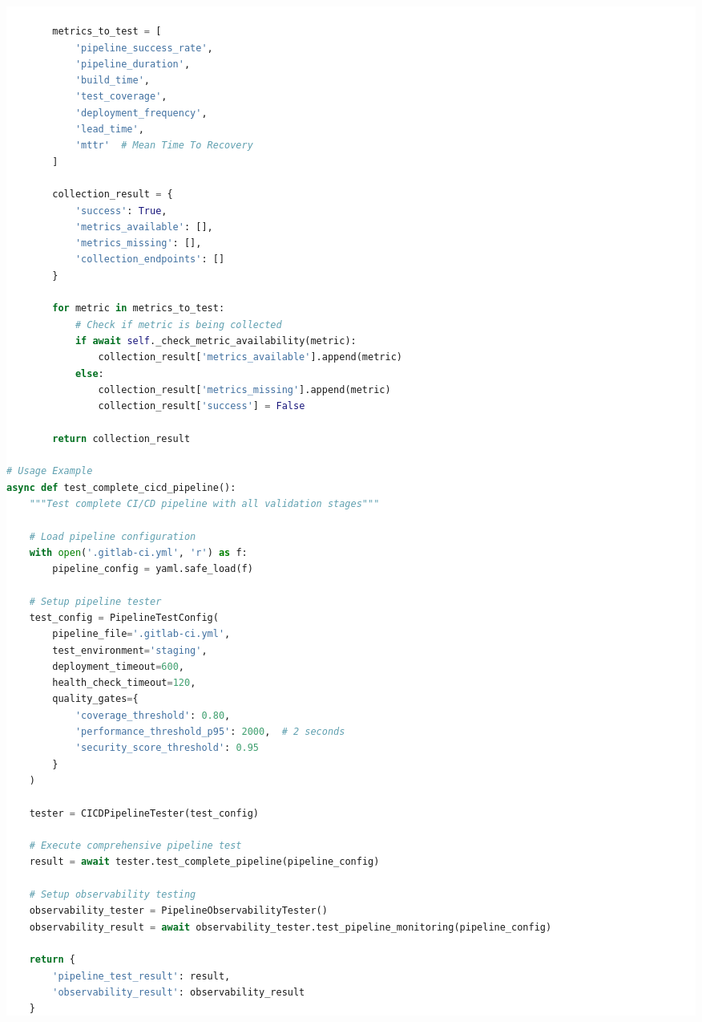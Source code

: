 ```python
        
        metrics_to_test = [
            'pipeline_success_rate',
            'pipeline_duration',
            'build_time',
            'test_coverage',
            'deployment_frequency',
            'lead_time',
            'mttr'  # Mean Time To Recovery
        ]
        
        collection_result = {
            'success': True,
            'metrics_available': [],
            'metrics_missing': [],
            'collection_endpoints': []
        }
        
        for metric in metrics_to_test:
            # Check if metric is being collected
            if await self._check_metric_availability(metric):
                collection_result['metrics_available'].append(metric)
            else:
                collection_result['metrics_missing'].append(metric)
                collection_result['success'] = False
        
        return collection_result

# Usage Example
async def test_complete_cicd_pipeline():
    """Test complete CI/CD pipeline with all validation stages"""
    
    # Load pipeline configuration
    with open('.gitlab-ci.yml', 'r') as f:
        pipeline_config = yaml.safe_load(f)
    
    # Setup pipeline tester
    test_config = PipelineTestConfig(
        pipeline_file='.gitlab-ci.yml',
        test_environment='staging',
        deployment_timeout=600,
        health_check_timeout=120,
        quality_gates={
            'coverage_threshold': 0.80,
            'performance_threshold_p95': 2000,  # 2 seconds
            'security_score_threshold': 0.95
        }
    )
    
    tester = CICDPipelineTester(test_config)
    
    # Execute comprehensive pipeline test
    result = await tester.test_complete_pipeline(pipeline_config)
    
    # Setup observability testing
    observability_tester = PipelineObservabilityTester()
    observability_result = await observability_tester.test_pipeline_monitoring(pipeline_config)
    
    return {
        'pipeline_test_result': result,
        'observability_result': observability_result
    }
```